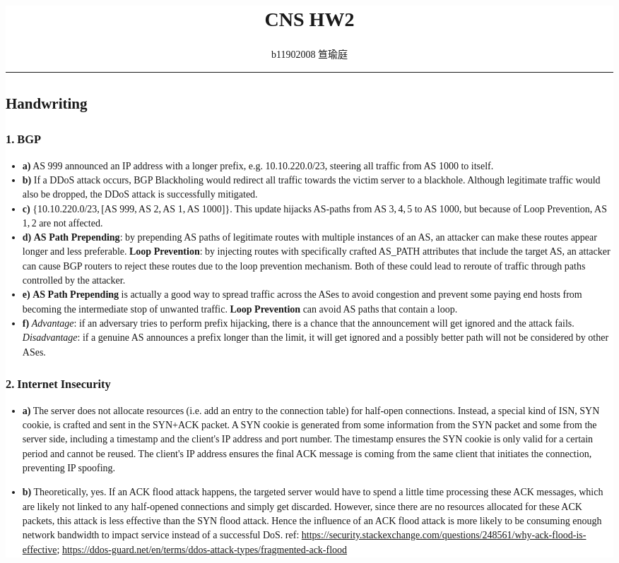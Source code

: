 <span style="font-family: Georgia;">
<center>

# CNS HW2

b11902008 笪瑜庭

</center>

---

## Handwriting
### 1. BGP
- **a)** $\text{AS }999$ announced an IP address with a longer prefix, e.g. $10.10.220.0/23$, steering all traffic from $\text{AS }1000$ to itself. 
- **b)** If a DDoS attack occurs, BGP Blackholing would redirect all traffic towards the victim server to a blackhole. Although legitimate traffic would also be dropped, the DDoS attack is successfully mitigated.
- **c)** $\{10.10.220.0/23, [\text{AS } 999, \text{AS } 2, \text{AS } 1, \text{AS } 1000]\}$. This update hijacks AS-paths from $\text{AS }3, 4, 5$ to $\text{AS }1000$, but because of Loop Prevention, $\text{AS }1, 2$ are not affected.
- **d)** **AS Path Prepending**: by prepending AS paths of legitimate routes with multiple instances of an AS, an attacker can make these routes appear longer and less preferable. 
**Loop Prevention**: by injecting routes with specifically crafted AS_PATH attributes that include the target AS, an attacker can cause BGP routers to reject these routes due to the loop prevention mechanism. 
Both of these could lead to reroute of traffic through paths controlled by the attacker.
- **e)** **AS Path Prepending** is actually a good way to spread traffic across the ASes to avoid congestion and prevent some paying end hosts from becoming the intermediate stop of unwanted traffic. **Loop Prevention** can avoid AS paths that contain a loop. 
- **f)** *Advantage*: if an adversary tries to perform prefix hijacking, there is a chance that the announcement will get ignored and the attack fails. 
*Disadvantage*: if a genuine AS announces a prefix longer than the limit, it will get ignored and a possibly better path will not be considered by other ASes.

### 2. Internet Insecurity
- **a)** The server does not allocate resources (i.e. add an entry to the connection table) for half-open connections. Instead, a special kind of ISN, SYN cookie, is crafted and sent in the SYN+ACK packet. A SYN cookie is generated from some information from the SYN packet and some from the server side, including a timestamp and the client's IP address and port number. The timestamp ensures the SYN cookie is only valid for a certain period and cannot be reused. The client's IP address ensures the final ACK message is coming from the same client that initiates the connection, preventing IP spoofing.

- **b)** Theoretically, yes. If an ACK flood attack happens, the targeted server would have to spend a little time processing these ACK messages, which are likely not linked to any half-opened connections and simply get discarded. However, since there are no resources allocated for these ACK packets, this attack is less effective than the SYN flood attack. Hence the influence of an ACK flood attack is more likely to be consuming enough network bandwidth to impact service instead of a successful DoS.
ref: https://security.stackexchange.com/questions/248561/why-ack-flood-is-effective; https://ddos-guard.net/en/terms/ddos-attack-types/fragmented-ack-flood
